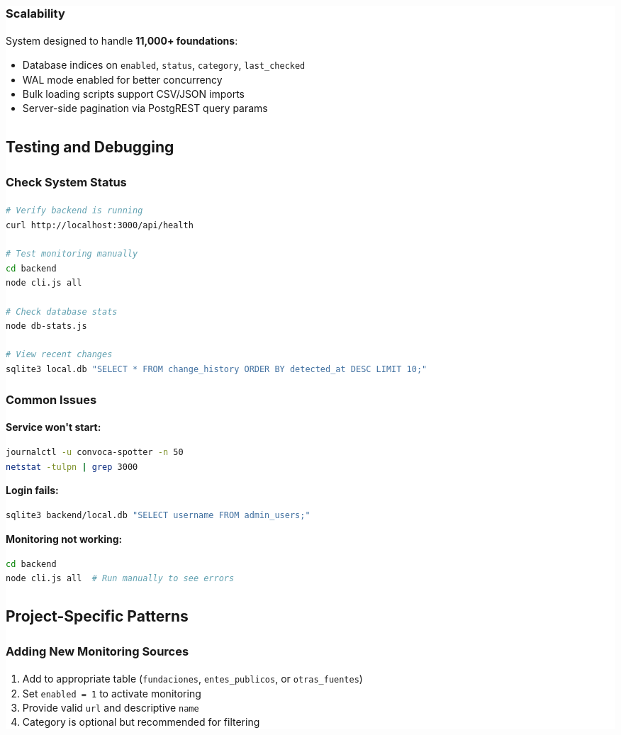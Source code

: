 ### Scalability

System designed to handle **11,000+ foundations**:
- Database indices on `enabled`, `status`, `category`, `last_checked`
- WAL mode enabled for better concurrency
- Bulk loading scripts support CSV/JSON imports
- Server-side pagination via PostgREST query params

## Testing and Debugging

### Check System Status

```bash
# Verify backend is running
curl http://localhost:3000/api/health

# Test monitoring manually
cd backend
node cli.js all

# Check database stats
node db-stats.js

# View recent changes
sqlite3 local.db "SELECT * FROM change_history ORDER BY detected_at DESC LIMIT 10;"
```

### Common Issues

**Service won't start:**
```bash
journalctl -u convoca-spotter -n 50
netstat -tulpn | grep 3000
```

**Login fails:**
```bash
sqlite3 backend/local.db "SELECT username FROM admin_users;"
```

**Monitoring not working:**
```bash
cd backend
node cli.js all  # Run manually to see errors
```

## Project-Specific Patterns

### Adding New Monitoring Sources

1. Add to appropriate table (`fundaciones`, `entes_publicos`, or `otras_fuentes`)
2. Set `enabled = 1` to activate monitoring
3. Provide valid `url` and descriptive `name`
4. Category is optional but recommended for filtering
